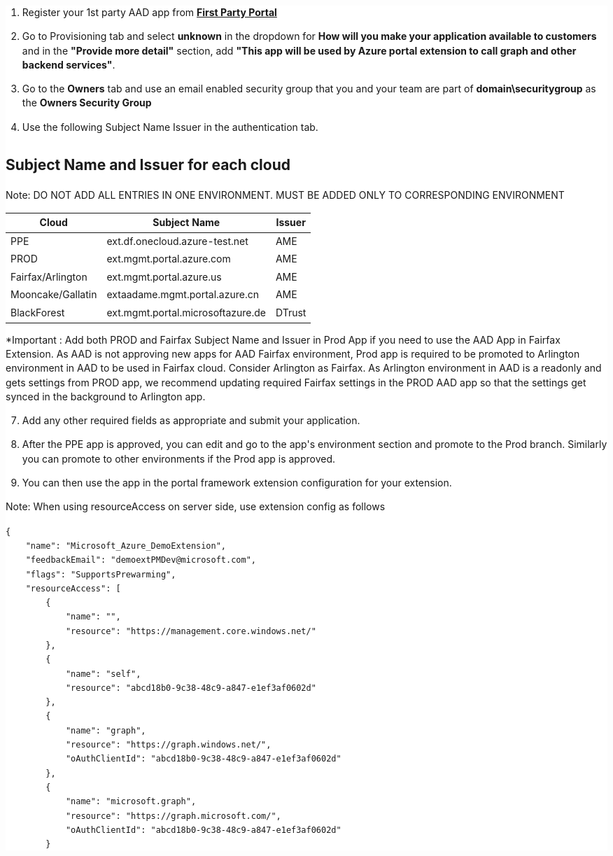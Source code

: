 1) Register your 1st party AAD app from **[First Party Portal](https://firstpartyportal.msidentity.com/RegisterApp)**

2) Go to Provisioning tab and select **unknown** in the dropdown for **How will you make your application available to customers** and in the **"Provide more detail"** section, add **"This app will be used by Azure portal extension to call graph and other backend services"**.

3) Go to the **Owners** tab and use an email enabled security group that you and your team are part of **domain\securitygroup** as the **Owners Security Group**

4) Use the following Subject Name Issuer in the authentication tab.

<a name="steps-to-portal-onboarding-subject-name-and-issuer-for-each-cloud"></a>
## Subject Name and Issuer for each cloud

Note: DO NOT ADD ALL ENTRIES IN ONE ENVIRONMENT. MUST BE ADDED ONLY TO CORRESPONDING ENVIRONMENT

| Cloud | Subject Name | Issuer |
| ----------- | ------- | -------- |
| PPE | ext.df.onecloud.azure-test.net | AME |
| PROD | ext.mgmt.portal.azure.com | AME |
| Fairfax/Arlington | ext.mgmt.portal.azure.us | AME |
| Mooncake/Gallatin | extaadame.mgmt.portal.azure.cn | AME |
| BlackForest | ext.mgmt.portal.microsoftazure.de | DTrust |

*Important : Add both PROD and Fairfax Subject Name and Issuer in Prod App if you need to use the AAD App in Fairfax Extension. As AAD is not approving new apps for AAD Fairfax environment, Prod app is required to be promoted to Arlington environment in AAD to be used in Fairfax cloud. Consider Arlington as Fairfax. As Arlington environment in AAD is a readonly and gets settings from PROD app, we recommend updating required Fairfax settings in the PROD AAD app so that the settings get synced in the background to Arlington app.

7) Add any other required fields as appropriate and submit your application.

8) After the PPE app is approved, you can edit and go to the app's environment section and promote to the Prod branch. Similarly you can promote to other environments if the Prod app is approved.

9) You can then use the app in the portal framework extension configuration for your extension.

Note: When using resourceAccess on server side, use extension config as follows

    {
        "name": "Microsoft_Azure_DemoExtension",
        "feedbackEmail": "demoextPMDev@microsoft.com",
        "flags": "SupportsPrewarming",
        "resourceAccess": [
            {
                "name": "",
                "resource": "https://management.core.windows.net/"
            },
            {
                "name": "self",
                "resource": "abcd18b0-9c38-48c9-a847-e1ef3af0602d"
            },
            {
                "name": "graph",
                "resource": "https://graph.windows.net/",
                "oAuthClientId": "abcd18b0-9c38-48c9-a847-e1ef3af0602d"
            },
            {
                "name": "microsoft.graph",
                "resource": "https://graph.microsoft.com/",
                "oAuthClientId": "abcd18b0-9c38-48c9-a847-e1ef3af0602d"
            }